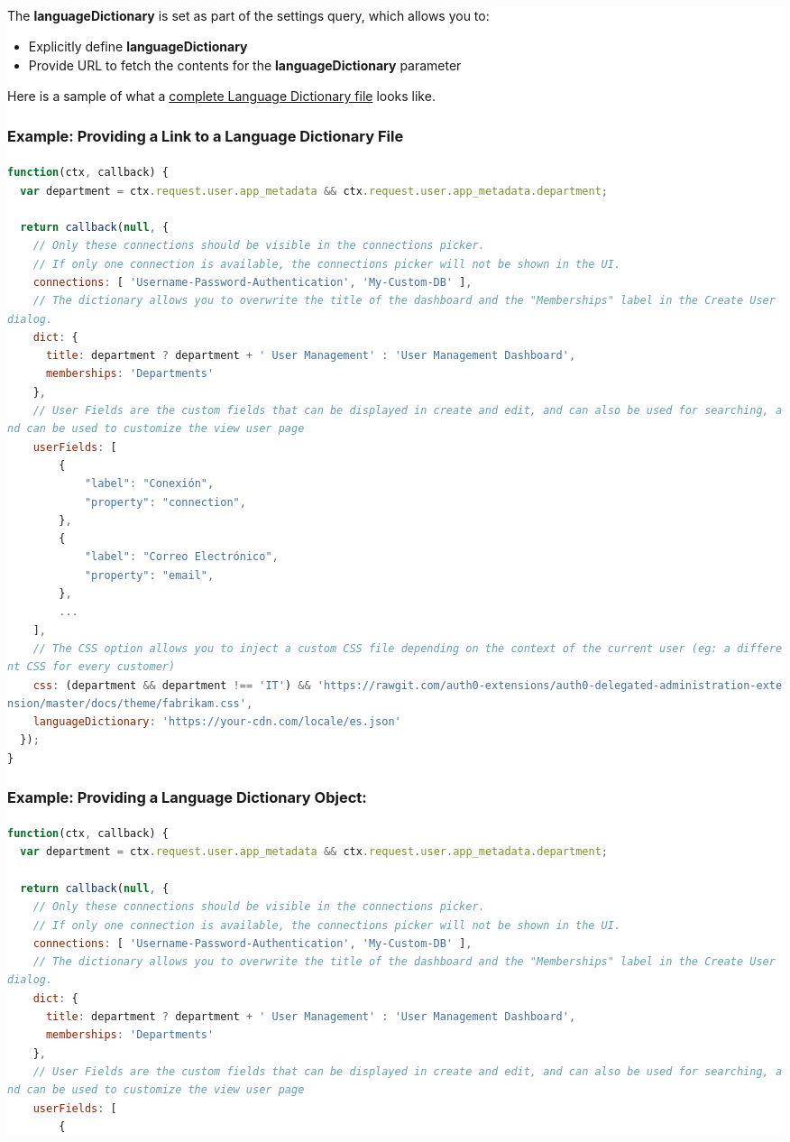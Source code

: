 The **languageDictionary** is set as part of the settings query, which allows you to:

* Explicitly define **languageDictionary**
* Provide URL to fetch the contents for the **languageDictionary** parameter

Here is a sample of what a  [complete Language Dictionary file](https://rawgit.com/auth0-extensions/auth0-delegated-administration-extension/master/tests/utils/en.json) looks like.

### Example: Providing a Link to a Language Dictionary File

```js
function(ctx, callback) {
  var department = ctx.request.user.app_metadata && ctx.request.user.app_metadata.department;

  return callback(null, {
    // Only these connections should be visible in the connections picker.
    // If only one connection is available, the connections picker will not be shown in the UI.
    connections: [ 'Username-Password-Authentication', 'My-Custom-DB' ],
    // The dictionary allows you to overwrite the title of the dashboard and the "Memberships" label in the Create User dialog.
    dict: {
      title: department ? department + ' User Management' : 'User Management Dashboard',
      memberships: 'Departments'
    },
    // User Fields are the custom fields that can be displayed in create and edit, and can also be used for searching, and can be used to customize the view user page
    userFields: [
        {
            "label": "Conexión",
            "property": "connection",
        },
        {
            "label": "Correo Electrónico",
            "property": "email",
        },
        ...
    ],
    // The CSS option allows you to inject a custom CSS file depending on the context of the current user (eg: a different CSS for every customer)
    css: (department && department !== 'IT') && 'https://rawgit.com/auth0-extensions/auth0-delegated-administration-extension/master/docs/theme/fabrikam.css',
    languageDictionary: 'https://your-cdn.com/locale/es.json'
  });
}
```

### Example: Providing a Language Dictionary Object:
```js
function(ctx, callback) {
  var department = ctx.request.user.app_metadata && ctx.request.user.app_metadata.department;

  return callback(null, {
    // Only these connections should be visible in the connections picker.
    // If only one connection is available, the connections picker will not be shown in the UI.
    connections: [ 'Username-Password-Authentication', 'My-Custom-DB' ],
    // The dictionary allows you to overwrite the title of the dashboard and the "Memberships" label in the Create User dialog.
    dict: {
      title: department ? department + ' User Management' : 'User Management Dashboard',
      memberships: 'Departments'
    },
    // User Fields are the custom fields that can be displayed in create and edit, and can also be used for searching, and can be used to customize the view user page
    userFields: [
        {
```